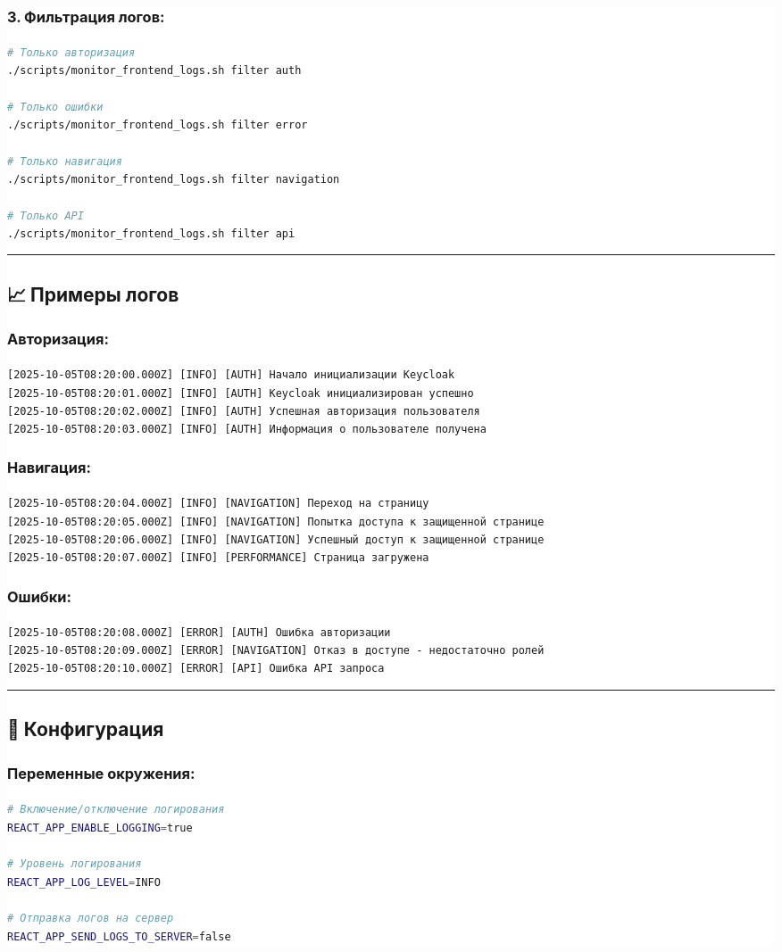 ### **3. Фильтрация логов:**
```bash
# Только авторизация
./scripts/monitor_frontend_logs.sh filter auth

# Только ошибки
./scripts/monitor_frontend_logs.sh filter error

# Только навигация
./scripts/monitor_frontend_logs.sh filter navigation

# Только API
./scripts/monitor_frontend_logs.sh filter api
```

---

## 📈 Примеры логов

### **Авторизация:**
```
[2025-10-05T08:20:00.000Z] [INFO] [AUTH] Начало инициализации Keycloak
[2025-10-05T08:20:01.000Z] [INFO] [AUTH] Keycloak инициализирован успешно
[2025-10-05T08:20:02.000Z] [INFO] [AUTH] Успешная авторизация пользователя
[2025-10-05T08:20:03.000Z] [INFO] [AUTH] Информация о пользователе получена
```

### **Навигация:**
```
[2025-10-05T08:20:04.000Z] [INFO] [NAVIGATION] Переход на страницу
[2025-10-05T08:20:05.000Z] [INFO] [NAVIGATION] Попытка доступа к защищенной странице
[2025-10-05T08:20:06.000Z] [INFO] [NAVIGATION] Успешный доступ к защищенной странице
[2025-10-05T08:20:07.000Z] [INFO] [PERFORMANCE] Страница загружена
```

### **Ошибки:**
```
[2025-10-05T08:20:08.000Z] [ERROR] [AUTH] Ошибка авторизации
[2025-10-05T08:20:09.000Z] [ERROR] [NAVIGATION] Отказ в доступе - недостаточно ролей
[2025-10-05T08:20:10.000Z] [ERROR] [API] Ошибка API запроса
```

---

## 🔧 Конфигурация

### **Переменные окружения:**
```bash
# Включение/отключение логирования
REACT_APP_ENABLE_LOGGING=true

# Уровень логирования
REACT_APP_LOG_LEVEL=INFO

# Отправка логов на сервер
REACT_APP_SEND_LOGS_TO_SERVER=false
```
